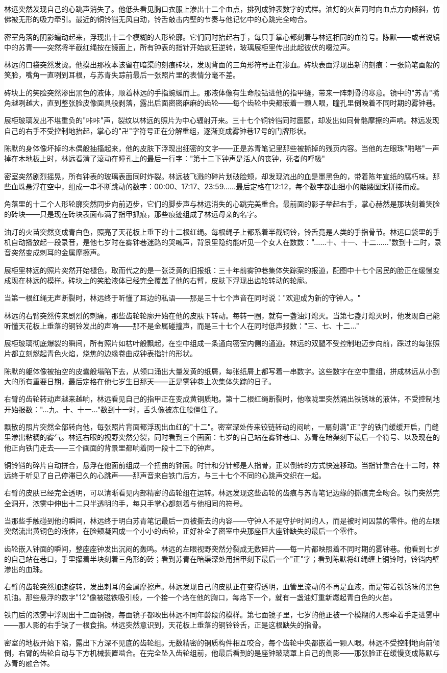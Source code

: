 林远突然发现自己的心跳声消失了。他低头看见胸口衣服上渗出十二个血点，排列成钟表数字的式样。油灯的火苗同时向血点方向倾斜，仿佛被无形的吸力牵引。最近的铜铃铛无风自动，铃舌敲击内壁的节奏与他记忆中的心跳完全吻合。

密室角落的阴影蠕动起来，浮现出十二个模糊的人形轮廓。它们同时抬起右手，每只手掌心都刻着与林远相同的血符号。陈默——或者说镜中的苏青——突然将半截红绳按在镜面上，所有钟表的指针开始疯狂逆转，玻璃展柜里传出此起彼伏的啜泣声。

林远的口袋突然发烫。他摸出那枚本该留在暗渠的刻痕砖块，发现背面的三角形符号正在渗血。砖块表面浮现出新的刻痕：一张简笔画般的笑脸，嘴角一直咧到耳根，与苏青失踪前最后一张照片里的表情分毫不差。

砖块上的笑脸突然渗出黑色的液体，顺着林远的手指蜿蜒而上。那液体像有生命般钻进他的指甲缝，带来一阵刺骨的寒意。镜中的"苏青"嘴角越咧越大，直到整张脸皮像面具般剥落，露出后面密密麻麻的齿轮——每个齿轮中央都嵌着一颗人眼，瞳孔里倒映着不同时期的雾钟巷。

展柜玻璃发出不堪重负的"咔咔"声，裂纹以林远的照片为中心辐射开来。三十七个铜铃铛同时震颤，却发出如同骨骼摩擦的声响。林远发现自己的右手不受控制地抬起，掌心的"卍"字符号正在分解重组，逐渐变成雾钟巷17号的门牌形状。

陈默的身体像坏掉的木偶般抽搐起来，他的皮肤下浮现出细密的文字——正是苏青笔记里那些被撕掉的残页内容。当他的左眼珠"啪嗒"一声掉在木地板上时，林远看清了滚动在瞳孔上的最后一行字："第十二下钟声是活人的丧钟，死者的呼吸"

密室突然剧烈摇晃，所有钟表的玻璃表面同时炸裂。林远被飞溅的碎片划破脸颊，却发现流出的血是墨黑色的，带着陈年宣纸的腐朽味。那些血珠悬浮在空中，组成一串不断跳动的数字：00:00、17:17、23:59……最后定格在12:12，每个数字都由细小的骷髅图案拼接而成。

角落里的十二个人形轮廓突然同步向前迈步，它们的脚步声与林远消失的心跳完美重合。最前面的影子举起右手，掌心赫然是那块刻着笑脸的砖块——只是现在砖块表面布满了指甲抓痕，那些痕迹组成了林远母亲的名字。

油灯的火苗突然变成青白色，照亮了天花板上垂下的十二根红绳。每根绳子上都系着半截铜铃，铃舌竟是人类的手指骨节。林远口袋里的手机自动播放起一段录音，是他七岁时在雾钟巷迷路的哭喊声，背景里隐约能听见一个女人在数数："……十、十一、十二……"数到十二时，录音突然变成刺耳的金属摩擦声。

展柜里林远的照片突然开始褪色，取而代之的是一张泛黄的旧报纸：三十年前雾钟巷集体失踪案的报道，配图中十七个居民的脸正在缓慢变成现在林远的模样。砖块上的笑脸液体已经完全覆盖了他的右臂，皮肤下浮现出齿轮转动的轮廓。

当第一根红绳无声断裂时，林远终于听懂了耳边的私语——那是三十七个声音在同时说："欢迎成为新的守钟人。"

林远的右臂突然传来剧烈的刺痛，那些齿轮轮廓开始在他的皮肤下转动。每转一圈，就有一盏油灯熄灭。当第七盏灯熄灭时，他发现自己能听懂天花板上垂落的铜铃发出的声响——那不是金属碰撞声，而是三十七个人在同时低声报数："三、七、十二..."

展柜玻璃彻底爆裂的瞬间，所有照片如枯叶般飘起，在空中组成一条通向密室内侧的通道。林远的双腿不受控制地迈步向前，踩过的每张照片都立刻燃起青色火焰，烧焦的边缘卷曲成钟表指针的形状。

陈默的躯体像被抽空的皮囊般塌陷下去，从领口涌出大量发黄的纸屑，每张纸屑上都写着一串数字。这些数字在空中重组，拼成林远从小到大的所有重要日期，最后定格在他七岁生日那天——正是雾钟巷上次集体失踪的日子。

右臂的齿轮转动声越来越响，林远看见自己的指甲正在变成黄铜质地。第十二根红绳断裂时，他喉咙里突然涌出铁锈味的液体，不受控制地开始报数："...九、十、十一..."数到十一时，舌头像被冻住般僵住了。

飘散的照片突然全部转向他，每张照片背面都浮现出血红的"十二"。密室深处传来铰链转动的闷响，一扇刻满"正"字的铁门缓缓开启，门缝里渗出粘稠的雾气。林远右眼的视野突然分裂，同时看到三个画面：七岁的自己站在雾钟巷口、苏青在暗渠刻下最后一个符号、以及现在的他正向铁门走去——三个画面的背景里都响着同一段十二下的钟声。

铜铃铛的碎片自动拼合，悬浮在他面前组成一个扭曲的钟面。时针和分针都是人指骨，正以倒转的方式快速移动。当指针重合在十二时，林远终于听见了自己停滞已久的心跳声——那声音来自铁门后方，与三十七个不同的心跳声交织在一起。

右臂的皮肤已经完全透明，可以清晰看见内部精密的齿轮组在运转。林远发现这些齿轮的齿痕与苏青笔记边缘的撕痕完全吻合。铁门突然完全洞开，浓雾中伸出十二只半透明的手，每只手掌心都刻着与他相同的符号。

当那些手触碰到他的瞬间，林远终于明白苏青笔记最后一页被撕去的内容——守钟人不是守护时间的人，而是被时间囚禁的零件。他的左眼突然流出黄铜色的液体，在脸颊凝固成一个小小的齿轮，正好补全了密室中央那座巨大座钟缺失的最后一个零件。

齿轮嵌入钟面的瞬间，整座座钟发出沉闷的轰鸣。林远的左眼视野突然分裂成无数碎片——每一片都映照着不同时期的雾钟巷。他看到七岁的自己站在巷口，手里攥着半块刻着三角形的砖；看到苏青在暗渠深处用指甲刻下最后一个"正"字；看到陈默将红绳缠上铜铃时，铃铛内壁渗出的血珠。

右臂的齿轮突然加速旋转，发出刺耳的金属摩擦声。林远发现自己的皮肤正在变得透明，血管里流动的不再是血液，而是带着铁锈味的黑色机油。那些悬浮的数字"12"像被磁铁吸引般，一个接一个烙在他的胸口，每烙下一个，就有一盏油灯重新燃起青白色的火苗。

铁门后的浓雾中浮现出十二面铜镜，每面镜子都映出林远不同年龄段的模样。第七面镜子里，七岁的他正被一个模糊的人影牵着手走进雾中——那人影的右手缺了一根食指。林远突然意识到，天花板上垂落的铜铃铃舌，正是这根缺失的指骨。

密室的地板开始下陷，露出下方深不见底的齿轮组。无数精密的铜质构件相互咬合，每个齿轮中央都嵌着一颗人眼。林远不受控制地向前倾倒，右臂的齿轮自动与下方机械装置啮合。在完全坠入齿轮组前，他最后看到的是座钟玻璃罩上自己的倒影——那张脸正在缓慢变成陈默与苏青的融合体。
